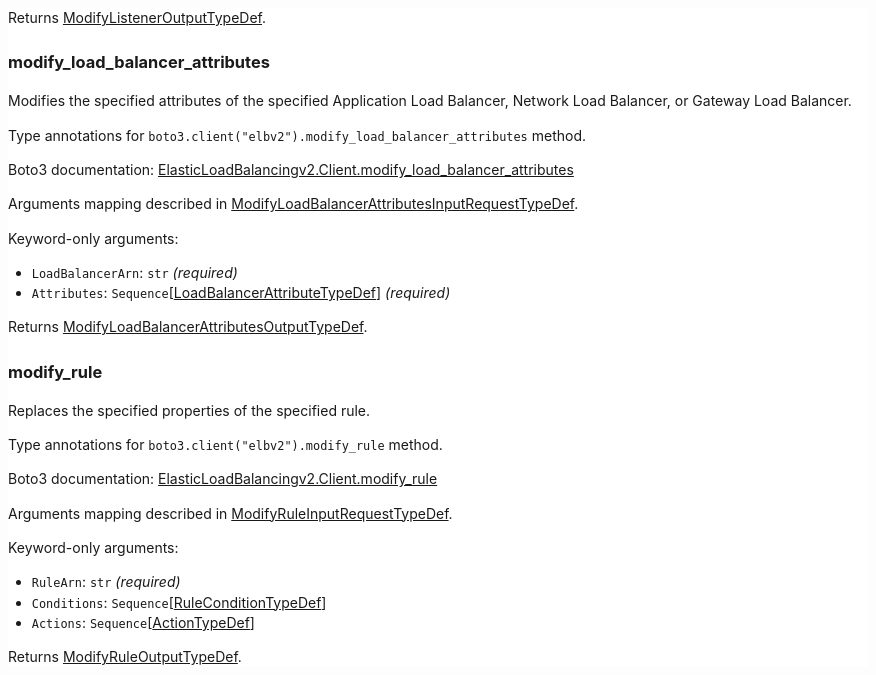 Returns
[ModifyListenerOutputTypeDef](./type_defs.md#modifylisteneroutputtypedef).

<a id="modify_load_balancer_attributes"></a>

### modify_load_balancer_attributes

Modifies the specified attributes of the specified Application Load Balancer,
Network Load Balancer, or Gateway Load Balancer.

Type annotations for `boto3.client("elbv2").modify_load_balancer_attributes`
method.

Boto3 documentation:
[ElasticLoadBalancingv2.Client.modify_load_balancer_attributes](https://boto3.amazonaws.com/v1/documentation/api/latest/reference/services/elbv2.html#ElasticLoadBalancingv2.Client.modify_load_balancer_attributes)

Arguments mapping described in
[ModifyLoadBalancerAttributesInputRequestTypeDef](./type_defs.md#modifyloadbalancerattributesinputrequesttypedef).

Keyword-only arguments:

- `LoadBalancerArn`: `str` *(required)*
- `Attributes`:
  `Sequence`\[[LoadBalancerAttributeTypeDef](./type_defs.md#loadbalancerattributetypedef)\]
  *(required)*

Returns
[ModifyLoadBalancerAttributesOutputTypeDef](./type_defs.md#modifyloadbalancerattributesoutputtypedef).

<a id="modify_rule"></a>

### modify_rule

Replaces the specified properties of the specified rule.

Type annotations for `boto3.client("elbv2").modify_rule` method.

Boto3 documentation:
[ElasticLoadBalancingv2.Client.modify_rule](https://boto3.amazonaws.com/v1/documentation/api/latest/reference/services/elbv2.html#ElasticLoadBalancingv2.Client.modify_rule)

Arguments mapping described in
[ModifyRuleInputRequestTypeDef](./type_defs.md#modifyruleinputrequesttypedef).

Keyword-only arguments:

- `RuleArn`: `str` *(required)*
- `Conditions`:
  `Sequence`\[[RuleConditionTypeDef](./type_defs.md#ruleconditiontypedef)\]
- `Actions`: `Sequence`\[[ActionTypeDef](./type_defs.md#actiontypedef)\]

Returns [ModifyRuleOutputTypeDef](./type_defs.md#modifyruleoutputtypedef).

<a id="modify_target_group"></a>
